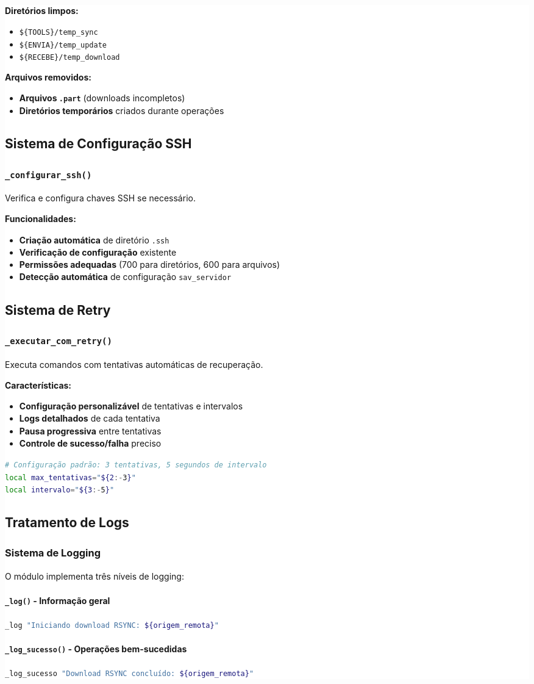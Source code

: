 **Diretórios limpos:**
- `${TOOLS}/temp_sync`
- `${ENVIA}/temp_update`
- `${RECEBE}/temp_download`

**Arquivos removidos:**
- **Arquivos `.part`** (downloads incompletos)
- **Diretórios temporários** criados durante operações

## Sistema de Configuração SSH

### `_configurar_ssh()`
Verifica e configura chaves SSH se necessário.

**Funcionalidades:**
- **Criação automática** de diretório `.ssh`
- **Verificação de configuração** existente
- **Permissões adequadas** (700 para diretórios, 600 para arquivos)
- **Detecção automática** de configuração `sav_servidor`

## Sistema de Retry

### `_executar_com_retry()`
Executa comandos com tentativas automáticas de recuperação.

**Características:**
- **Configuração personalizável** de tentativas e intervalos
- **Logs detalhados** de cada tentativa
- **Pausa progressiva** entre tentativas
- **Controle de sucesso/falha** preciso

```bash
# Configuração padrão: 3 tentativas, 5 segundos de intervalo
local max_tentativas="${2:-3}"
local intervalo="${3:-5}"
```

## Tratamento de Logs

### Sistema de Logging
O módulo implementa três níveis de logging:

#### `_log()` - Informação geral
```bash
_log "Iniciando download RSYNC: ${origem_remota}"
```

#### `_log_sucesso()` - Operações bem-sucedidas
```bash
_log_sucesso "Download RSYNC concluído: ${origem_remota}"
```
